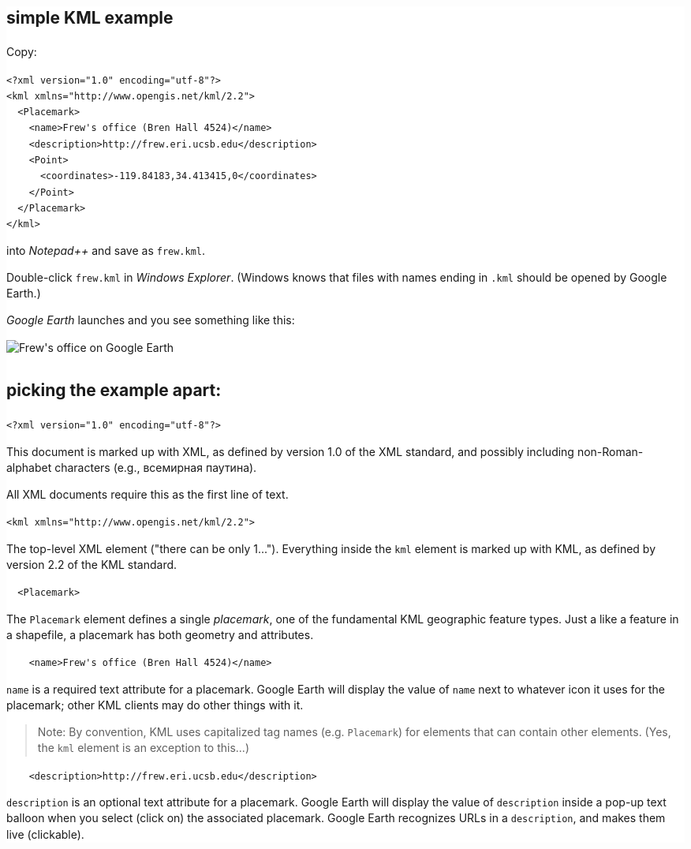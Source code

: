 ## simple KML example

Copy:

    <?xml version="1.0" encoding="utf-8"?>
    <kml xmlns="http://www.opengis.net/kml/2.2">
      <Placemark>
        <name>Frew's office (Bren Hall 4524)</name>
        <description>http://frew.eri.ucsb.edu</description>
        <Point>
          <coordinates>-119.84183,34.413415,0</coordinates>
        </Point>
      </Placemark>
    </kml>

into *Notepad++* and save as `frew.kml`.

Double-click `frew.kml` in *Windows Explorer*. (Windows knows that files with names ending in `.kml` should be opened by Google Earth.)

*Google Earth* launches and you see something like this:

![Frew's office on Google Earth](https://purl.org/net/frew/ESM296/wk5/frew.jpg)

## picking the example apart:

    <?xml version="1.0" encoding="utf-8"?>

This document is marked up with XML, as defined by version 1.0 of the XML standard, and possibly including non-Roman-alphabet characters (e.g., всемирная паутина).

All XML documents require this as the first line of text.

    <kml xmlns="http://www.opengis.net/kml/2.2">

The top-level XML element ("there can be only 1..."). Everything inside the `kml` element is marked up with KML, as defined by version 2.2 of the KML standard.

      <Placemark>

The `Placemark` element defines a single *placemark*, one of the fundamental KML geographic feature types. Just a like a feature in a shapefile, a placemark has both geometry and attributes.

        <name>Frew's office (Bren Hall 4524)</name>

`name` is a required text attribute for a placemark. Google Earth will display the value of `name` next to whatever icon it uses for the placemark; other KML clients may do other things with it.

> Note: By convention, KML uses capitalized tag names (e.g. `Placemark`) for elements that can contain other elements. (Yes, the `kml` element is an exception to this...)

        <description>http://frew.eri.ucsb.edu</description>

`description` is an optional text attribute for a placemark. Google Earth will display the value of `description` inside a pop-up text balloon when you select (click on) the associated placemark. Google Earth recognizes URLs in a `description`, and makes them live (clickable).
